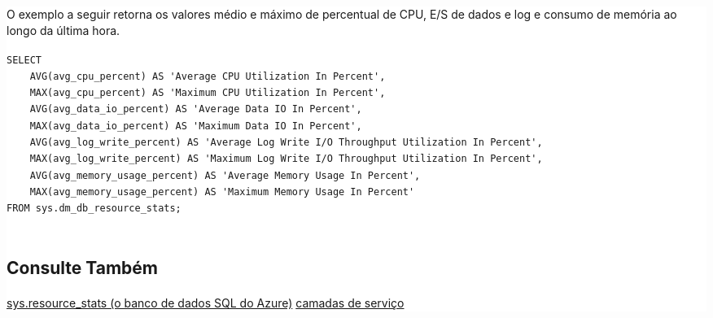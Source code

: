  O exemplo a seguir retorna os valores médio e máximo de percentual de CPU, E/S de dados e log e consumo de memória ao longo da última hora.  
  
```  
SELECT    
    AVG(avg_cpu_percent) AS 'Average CPU Utilization In Percent',   
    MAX(avg_cpu_percent) AS 'Maximum CPU Utilization In Percent',   
    AVG(avg_data_io_percent) AS 'Average Data IO In Percent',   
    MAX(avg_data_io_percent) AS 'Maximum Data IO In Percent',   
    AVG(avg_log_write_percent) AS 'Average Log Write I/O Throughput Utilization In Percent',   
    MAX(avg_log_write_percent) AS 'Maximum Log Write I/O Throughput Utilization In Percent',   
    AVG(avg_memory_usage_percent) AS 'Average Memory Usage In Percent',   
    MAX(avg_memory_usage_percent) AS 'Maximum Memory Usage In Percent'   
FROM sys.dm_db_resource_stats;  
  
```  
  
## <a name="see-also"></a>Consulte Também  
 [sys.resource_stats &#40;o banco de dados SQL do Azure&#41;](../../relational-databases/system-catalog-views/sys-resource-stats-azure-sql-database.md) [camadas de serviço](/azure/azure-sql/database/purchasing-models)